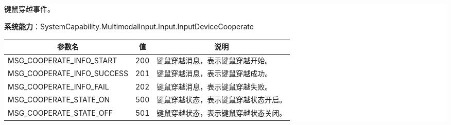 键鼠穿越事件。

**系统能力**：SystemCapability.MultimodalInput.Input.InputDeviceCooperate

| 参数名                        | 值        | 说明                              |
| --------                     | --------- |  -----------------               |
| MSG_COOPERATE_INFO_START     | 200       |  键鼠穿越消息，表示键鼠穿越开始。       |
| MSG_COOPERATE_INFO_SUCCESS   | 201       |  键鼠穿越消息，表示键鼠穿越成功。      |
| MSG_COOPERATE_INFO_FAIL      | 202       |  键鼠穿越消息，表示键鼠穿越失败。      |
| MSG_COOPERATE_STATE_ON       | 500       |  键鼠穿越状态，表示键鼠穿越状态开启。   |
| MSG_COOPERATE_STATE_OFF      | 501       |  键鼠穿越状态，表示键鼠穿越状态关闭。   |
